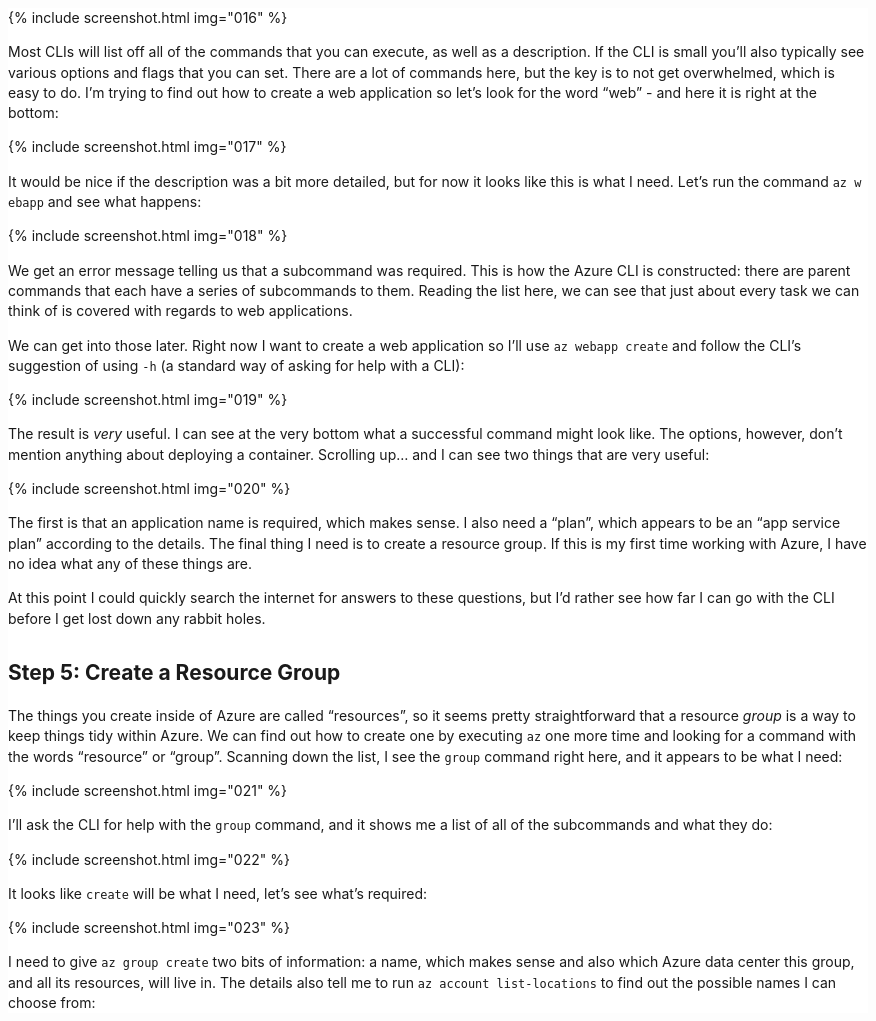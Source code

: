 {% include screenshot.html img="016" %}

Most CLIs will list off all of the commands that you can execute, as well as a description. If the CLI is small you’ll also typically see various options and flags that you can set. 
There are a lot of commands here, but the key is to not get overwhelmed, which is easy to do. I’m trying to find out how to create a web application so let’s look for the word “web” - and here it is right at the bottom:

{% include screenshot.html img="017" %}

It would be nice if the description was a bit more detailed, but for now it looks like this is what I need. Let’s run the command `az webapp` and see what happens:

{% include screenshot.html img="018" %}

We get an error message telling us that a subcommand was required. This is how the Azure CLI is constructed: there are parent commands that each have a series of subcommands to them. Reading the list here, we can see that just about every task we can think of is covered with regards to web applications.

We can get into those later. Right now I want to create a web application so I’ll use `az webapp create` and follow the CLI’s suggestion of using `-h` (a standard way of asking for help with a CLI):

{% include screenshot.html img="019" %}

The result is *very* useful. I can see at the very bottom what a successful command might look like. The options, however, don’t mention anything about deploying a container. Scrolling up… and I can see two things that are very useful:

{% include screenshot.html img="020" %}

The first is that an application name is required, which makes sense. I also need  a “plan”, which appears to be an “app service plan” according to the details. The final thing I need is to create a resource group. If this is my first time working with Azure, I have no idea what any of these things are. 

At this point I could quickly search the internet for answers to these questions, but I’d rather see how far I can go with the CLI before I get lost down any rabbit holes.

## Step 5: Create a Resource Group

The things you create inside of Azure are called “resources”, so it seems pretty straightforward that a resource *group* is a way to keep things tidy within Azure. We can find out how to create one by executing `az` one more time and looking for a command with the words “resource” or “group”. Scanning down the list, I see the `group` command right here, and it appears to be what I need:

{% include screenshot.html img="021" %}

I’ll ask the CLI for help with the `group` command, and it shows me a list of all of the subcommands and what they do:

{% include screenshot.html img="022" %}

It looks like `create` will be what I need, let’s see what’s required:

{% include screenshot.html img="023" %}

I need to give `az group create` two bits of information: a name, which makes sense and also which Azure data center this group, and all its resources, will live in. The details also tell me to run `az account list-locations` to find out the possible names I can choose from:
